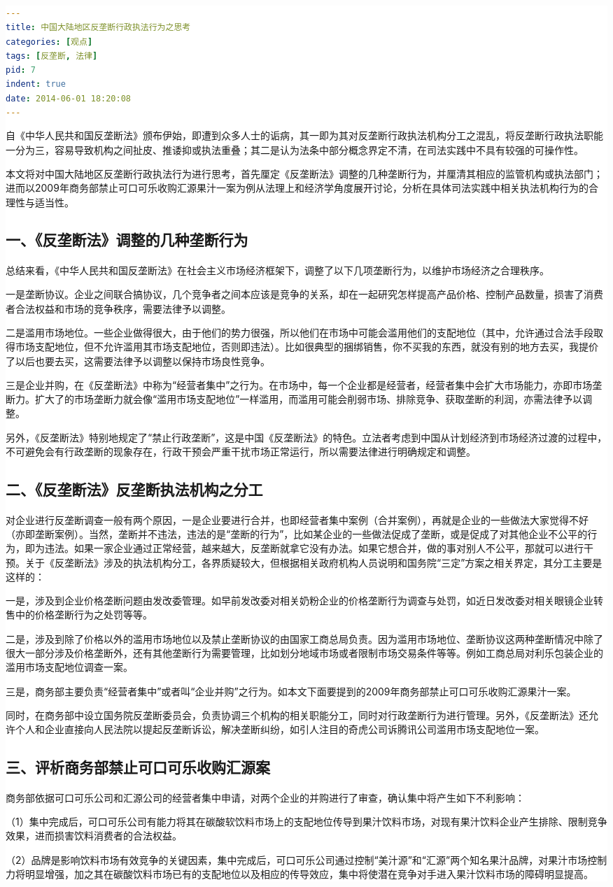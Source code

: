 ```yaml
---
title: 中国大陆地区反垄断行政执法行为之思考
categories: [观点]
tags: [反垄断, 法律]
pid: 7
indent: true
date: 2014-06-01 18:20:08
---
```


自《中华人民共和国反垄断法》颁布伊始，即遭到众多人士的诟病，其一即为其对反垄断行政执法机构分工之混乱，将反垄断行政执法职能一分为三，容易导致机构之间扯皮、推诿抑或执法重叠；其二是认为法条中部分概念界定不清，在司法实践中不具有较强的可操作性。

本文将对中国大陆地区反垄断行政执法行为进行思考，首先厘定《反垄断法》调整的几种垄断行为，并厘清其相应的监管机构或执法部门；进而以2009年商务部禁止可口可乐收购汇源果汁一案为例从法理上和经济学角度展开讨论，分析在具体司法实践中相关执法机构行为的合理性与适当性。


## 一、《反垄断法》调整的几种垄断行为

总结来看，《中华人民共和国反垄断法》在社会主义市场经济框架下，调整了以下几项垄断行为，以维护市场经济之合理秩序。

一是垄断协议。企业之间联合搞协议，几个竞争者之间本应该是竞争的关系，却在一起研究怎样提高产品价格、控制产品数量，损害了消费者合法权益和市场的竞争秩序，需要法律予以调整。

二是滥用市场地位。一些企业做得很大，由于他们的势力很强，所以他们在市场中可能会滥用他们的支配地位（其中，允许通过合法手段取得市场支配地位，但不允许滥用其市场支配地位，否则即违法）。比如很典型的捆绑销售，你不买我的东西，就没有别的地方去买，我提价了以后也要去买，这需要法律予以调整以保持市场良性竞争。

三是企业并购，在《反垄断法》中称为“经营者集中”之行为。在市场中，每一个企业都是经营者，经营者集中会扩大市场能力，亦即市场垄断力。扩大了的市场垄断力就会像“滥用市场支配地位”一样滥用，而滥用可能会削弱市场、排除竞争、获取垄断的利润，亦需法律予以调整。

另外，《反垄断法》特别地规定了“禁止行政垄断”，这是中国《反垄断法》的特色。立法者考虑到中国从计划经济到市场经济过渡的过程中，不可避免会有行政垄断的现象存在，行政干预会严重干扰市场正常运行，所以需要法律进行明确规定和调整。

## 二、《反垄断法》反垄断执法机构之分工

对企业进行反垄断调查一般有两个原因，一是企业要进行合并，也即经营者集中案例（合并案例），再就是企业的一些做法大家觉得不好（亦即垄断案例）。当然，垄断并不违法，违法的是“垄断的行为”，比如某企业的一些做法促成了垄断，或是促成了对其他企业不公平的行为，即为违法。如果一家企业通过正常经营，越来越大，反垄断就拿它没有办法。如果它想合并，做的事对别人不公平，那就可以进行干预。关于《反垄断法》涉及的执法机构分工，各界质疑较大，但根据相关政府机构人员说明和国务院“三定”方案之相关界定，其分工主要是这样的：

一是，涉及到企业价格垄断问题由发改委管理。如早前发改委对相关奶粉企业的价格垄断行为调查与处罚，如近日发改委对相关眼镜企业转售中的价格垄断行为之处罚等等。

二是，涉及到除了价格以外的滥用市场地位以及禁止垄断协议的由国家工商总局负责。因为滥用市场地位、垄断协议这两种垄断情况中除了很大一部分涉及价格垄断外，还有其他垄断行为需要管理，比如划分地域市场或者限制市场交易条件等等。例如工商总局对利乐包装企业的滥用市场支配地位调查一案。

三是，商务部主要负责“经营者集中”或者叫“企业并购”之行为。如本文下面要提到的2009年商务部禁止可口可乐收购汇源果汁一案。

同时，在商务部中设立国务院反垄断委员会，负责协调三个机构的相关职能分工，同时对行政垄断行为进行管理。另外，《反垄断法》还允许个人和企业直接向人民法院以提起反垄断诉讼，解决垄断纠纷，如引人注目的奇虎公司诉腾讯公司滥用市场支配地位一案。

## 三、评析商务部禁止可口可乐收购汇源案

商务部依据可口可乐公司和汇源公司的经营者集中申请，对两个企业的并购进行了审查，确认集中将产生如下不利影响：

（1）集中完成后，可口可乐公司有能力将其在碳酸软饮料市场上的支配地位传导到果汁饮料市场，对现有果汁饮料企业产生排除、限制竞争效果，进而损害饮料消费者的合法权益。

（2）品牌是影响饮料市场有效竞争的关键因素，集中完成后，可口可乐公司通过控制“美汁源”和“汇源”两个知名果汁品牌，对果汁市场控制力将明显增强，加之其在碳酸饮料市场已有的支配地位以及相应的传导效应，集中将使潜在竞争对手进入果汁饮料市场的障碍明显提高。
